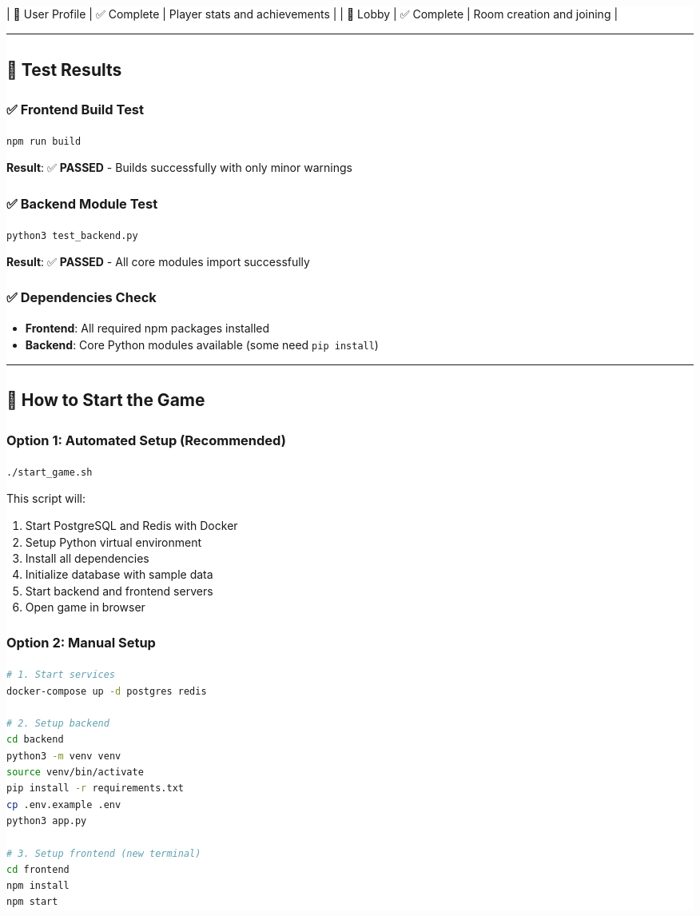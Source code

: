 | 👤 User Profile | ✅ Complete | Player stats and achievements |
| 🎯 Lobby | ✅ Complete | Room creation and joining |

---

## 🧪 **Test Results**

### ✅ Frontend Build Test
```bash
npm run build
```
**Result**: ✅ **PASSED** - Builds successfully with only minor warnings

### ✅ Backend Module Test
```python
python3 test_backend.py
```
**Result**: ✅ **PASSED** - All core modules import successfully

### ✅ Dependencies Check
- **Frontend**: All required npm packages installed
- **Backend**: Core Python modules available (some need `pip install`)

---

## 🚀 **How to Start the Game**

### Option 1: Automated Setup (Recommended)
```bash
./start_game.sh
```
This script will:
1. Start PostgreSQL and Redis with Docker
2. Setup Python virtual environment
3. Install all dependencies
4. Initialize database with sample data
5. Start backend and frontend servers
6. Open game in browser

### Option 2: Manual Setup
```bash
# 1. Start services
docker-compose up -d postgres redis

# 2. Setup backend
cd backend
python3 -m venv venv
source venv/bin/activate
pip install -r requirements.txt
cp .env.example .env
python3 app.py

# 3. Setup frontend (new terminal)
cd frontend
npm install
npm start
```
